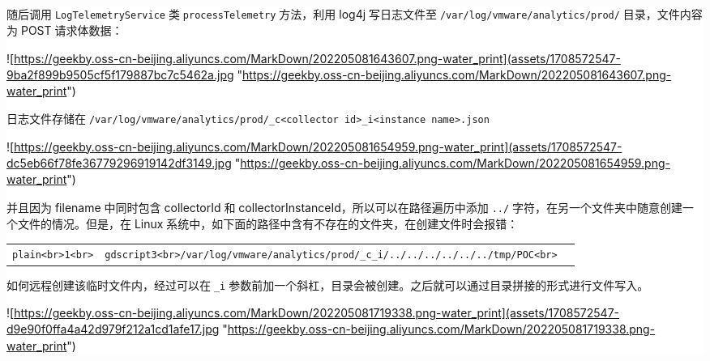 随后调用 `LogTelemetryService` 类 `processTelemetry` 方法，利用 log4j 写日志文件至 `/var/log/vmware/analytics/prod/` 目录，文件内容为 POST 请求体数据：

![https://geekby.oss-cn-beijing.aliyuncs.com/MarkDown/202205081643607.png-water_print](assets/1708572547-9ba2f899b9505cf5f179887bc7c5462a.jpg "https://geekby.oss-cn-beijing.aliyuncs.com/MarkDown/202205081643607.png-water_print")

日志文件存储在 `/var/log/vmware/analytics/prod/_c<collector id>_i<instance name>.json`

![https://geekby.oss-cn-beijing.aliyuncs.com/MarkDown/202205081654959.png-water_print](assets/1708572547-dc5eb66f78fe36779296919142df3149.jpg "https://geekby.oss-cn-beijing.aliyuncs.com/MarkDown/202205081654959.png-water_print")

并且因为 filename 中同时包含 collectorId 和 collectorInstanceId，所以可以在路径遍历中添加 `../` 字符，在另一个文件夹中随意创建一个文件的情况。但是，在 Linux 系统中，如下面的路径中含有不存在的文件夹，在创建文件时会报错：

|     |     |     |
| --- | --- | --- |
| ```plain<br>1<br>``` | ```gdscript3<br>/var/log/vmware/analytics/prod/_c_i/../../../../../../tmp/POC<br>``` |

如何远程创建该临时文件内，经过可以在 `_i` 参数前加一个斜杠，目录会被创建。之后就可以通过目录拼接的形式进行文件写入。

![https://geekby.oss-cn-beijing.aliyuncs.com/MarkDown/202205081719338.png-water_print](assets/1708572547-d9e90f0ffa4a42d979f212a1cd1afe17.jpg "https://geekby.oss-cn-beijing.aliyuncs.com/MarkDown/202205081719338.png-water_print")

